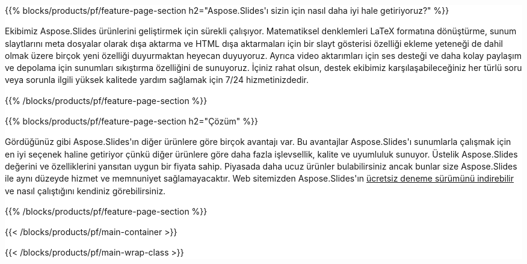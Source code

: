 {{% blocks/products/pf/feature-page-section  h2="Aspose.Slides'ı sizin için nasıl daha iyi hale getiriyoruz?" %}}

Ekibimiz Aspose.Slides ürünlerini geliştirmek için sürekli çalışıyor. Matematiksel denklemleri LaTeX formatına dönüştürme, sunum slaytlarını meta dosyalar olarak dışa aktarma ve HTML dışa aktarmaları için bir slayt gösterisi özelliği ekleme yeteneği de dahil olmak üzere birçok yeni özelliği duyurmaktan heyecan duyuyoruz. Ayrıca video aktarımları için ses desteği ve daha kolay paylaşım ve depolama için sunumları sıkıştırma özelliğini de sunuyoruz. İçiniz rahat olsun, destek ekibimiz karşılaşabileceğiniz her türlü soru veya sorunla ilgili yüksek kalitede yardım sağlamak için 7/24 hizmetinizdedir.

{{% /blocks/products/pf/feature-page-section %}}

{{% blocks/products/pf/feature-page-section  h2="Çözüm" %}}

Gördüğünüz gibi Aspose.Slides'ın diğer ürünlere göre birçok avantajı var. Bu avantajlar Aspose.Slides'ı sunumlarla çalışmak için en iyi seçenek haline getiriyor çünkü diğer ürünlere göre daha fazla işlevsellik, kalite ve uyumluluk sunuyor. Üstelik Aspose.Slides değerini ve özelliklerini yansıtan uygun bir fiyata sahip. Piyasada daha ucuz ürünler bulabilirsiniz ancak bunlar size Aspose.Slides ile aynı düzeyde hizmet ve memnuniyet sağlamayacaktır. Web sitemizden Aspose.Slides'ın [ücretsiz deneme sürümünü indirebilir](https://products.aspose.com/slides/tr/family/) ve nasıl çalıştığını kendiniz görebilirsiniz. 

{{% /blocks/products/pf/feature-page-section %}}


{{< /blocks/products/pf/main-container >}}
    
{{< /blocks/products/pf/main-wrap-class >}}